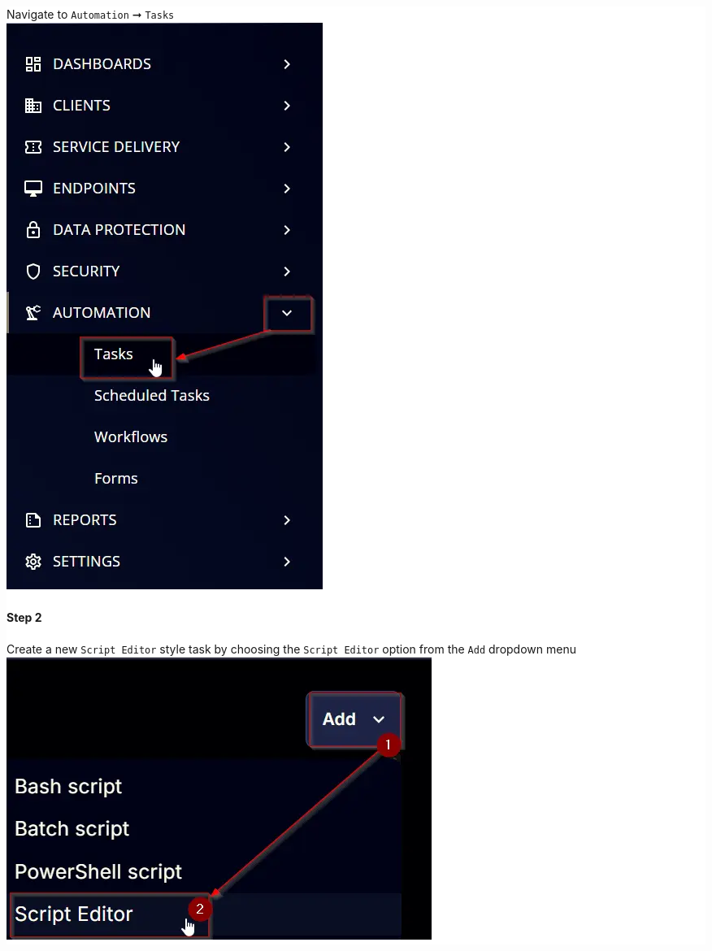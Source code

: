 Navigate to `Automation` ➞ `Tasks`  
![step1](../../../static/img/docs/b194bbed-fe64-4ced-8410-21281b08de07/step1.webp)

#### Step 2

Create a new `Script Editor` style task by choosing the `Script Editor` option from the `Add` dropdown menu  
![step2](../../../static/img/docs/b194bbed-fe64-4ced-8410-21281b08de07/step2.webp)
